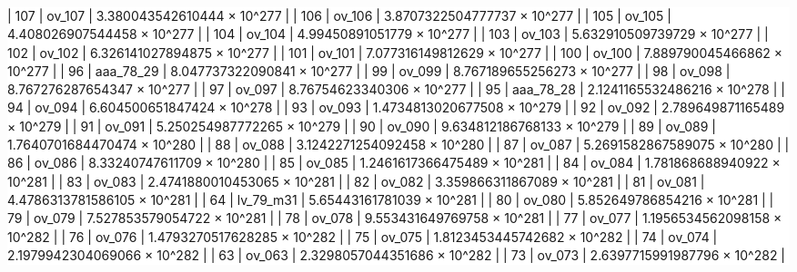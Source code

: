 | 107 | ov_107 | 3.380043542610444 × 10^277 |
| 106 | ov_106 | 3.8707322504777737 × 10^277 |
| 105 | ov_105 | 4.408026907544458 × 10^277 |
| 104 | ov_104 | 4.99450891051779 × 10^277 |
| 103 | ov_103 | 5.632910509739729 × 10^277 |
| 102 | ov_102 | 6.326141027894875 × 10^277 |
| 101 | ov_101 | 7.077316149812629 × 10^277 |
| 100 | ov_100 | 7.889790045466862 × 10^277 |
| 96 | aaa_78_29 | 8.047737322090841 × 10^277 |
| 99 | ov_099 | 8.767189655256273 × 10^277 |
| 98 | ov_098 | 8.767276287654347 × 10^277 |
| 97 | ov_097 | 8.76754623340306 × 10^277 |
| 95 | aaa_78_28 | 2.1241165532486216 × 10^278 |
| 94 | ov_094 | 6.604500651847424 × 10^278 |
| 93 | ov_093 | 1.4734813020677508 × 10^279 |
| 92 | ov_092 | 2.789649871165489 × 10^279 |
| 91 | ov_091 | 5.250254987772265 × 10^279 |
| 90 | ov_090 | 9.634812186768133 × 10^279 |
| 89 | ov_089 | 1.7640701684470474 × 10^280 |
| 88 | ov_088 | 3.1242271254092458 × 10^280 |
| 87 | ov_087 | 5.2691582867589075 × 10^280 |
| 86 | ov_086 | 8.33240747611709 × 10^280 |
| 85 | ov_085 | 1.2461617366475489 × 10^281 |
| 84 | ov_084 | 1.781868688940922 × 10^281 |
| 83 | ov_083 | 2.4741880010453065 × 10^281 |
| 82 | ov_082 | 3.359866311867089 × 10^281 |
| 81 | ov_081 | 4.4786313781586105 × 10^281 |
| 64 | lv_79_m31 | 5.65443161781039 × 10^281 |
| 80 | ov_080 | 5.852649786854216 × 10^281 |
| 79 | ov_079 | 7.527853579054722 × 10^281 |
| 78 | ov_078 | 9.553431649769758 × 10^281 |
| 77 | ov_077 | 1.1956534562098158 × 10^282 |
| 76 | ov_076 | 1.4793270517628285 × 10^282 |
| 75 | ov_075 | 1.8123453445742682 × 10^282 |
| 74 | ov_074 | 2.1979942304069066 × 10^282 |
| 63 | ov_063 | 2.3298057044351686 × 10^282 |
| 73 | ov_073 | 2.6397715991987796 × 10^282 |